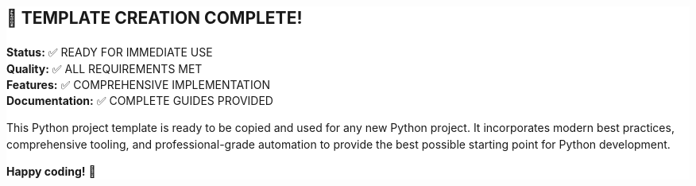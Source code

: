 
## 🎉 TEMPLATE CREATION COMPLETE!

**Status:** ✅ READY FOR IMMEDIATE USE  
**Quality:** ✅ ALL REQUIREMENTS MET  
**Features:** ✅ COMPREHENSIVE IMPLEMENTATION  
**Documentation:** ✅ COMPLETE GUIDES PROVIDED  

This Python project template is ready to be copied and used for any new Python project. It incorporates modern best practices, comprehensive tooling, and professional-grade automation to provide the best possible starting point for Python development.

**Happy coding!** 🚀
